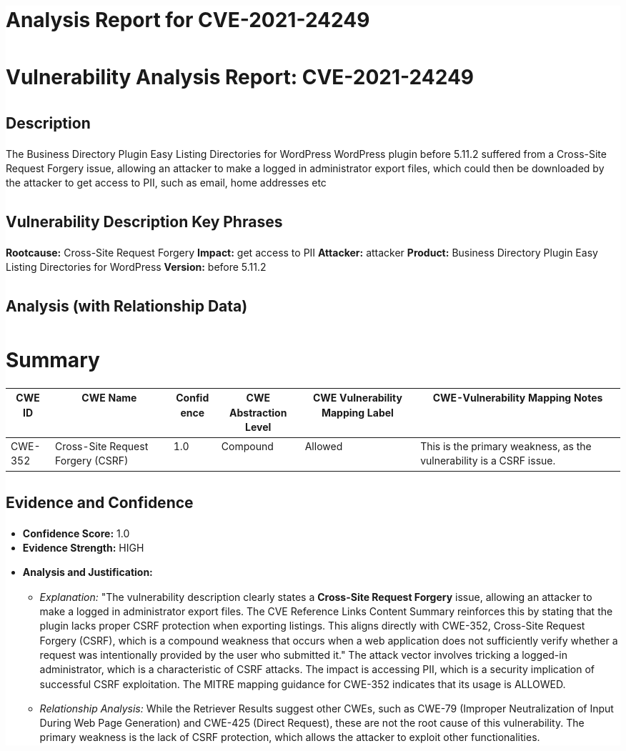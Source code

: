 # Analysis Report for CVE-2021-24249

# Vulnerability Analysis Report: CVE-2021-24249

## Description

The Business Directory Plugin Easy Listing Directories for WordPress WordPress plugin before 5.11.2 suffered from a Cross-Site Request Forgery issue, allowing an attacker to make a logged in administrator export files, which could then be downloaded by the attacker to get access to PII, such as email, home addresses etc

## Vulnerability Description Key Phrases

**Rootcause:** Cross-Site Request Forgery
**Impact:** get access to PII
**Attacker:** attacker
**Product:** Business Directory Plugin Easy Listing Directories for WordPress
**Version:** before 5.11.2

## Analysis (with Relationship Data)

# Summary
| CWE ID | CWE Name | Confidence | CWE Abstraction Level | CWE Vulnerability Mapping Label | CWE-Vulnerability Mapping Notes |
|---|---|---|---|---|---|
| CWE-352 | Cross-Site Request Forgery (CSRF) | 1.0 | Compound | Allowed | This is the primary weakness, as the vulnerability is a CSRF issue. |

## Evidence and Confidence

*   **Confidence Score:** 1.0
*   **Evidence Strength:** HIGH

- **Analysis and Justification:**  
  - *Explanation:* "The vulnerability description clearly states a **Cross-Site Request Forgery** issue, allowing an attacker to make a logged in administrator export files. The CVE Reference Links Content Summary reinforces this by stating that the plugin lacks proper CSRF protection when exporting listings. This aligns directly with CWE-352, Cross-Site Request Forgery (CSRF), which is a compound weakness that occurs when a web application does not sufficiently verify whether a request was intentionally provided by the user who submitted it." The attack vector involves tricking a logged-in administrator, which is a characteristic of CSRF attacks. The impact is accessing PII, which is a security implication of successful CSRF exploitation. The MITRE mapping guidance for CWE-352 indicates that its usage is ALLOWED.

  - *Relationship Analysis:* While the Retriever Results suggest other CWEs, such as CWE-79 (Improper Neutralization of Input During Web Page Generation) and CWE-425 (Direct Request), these are not the root cause of this vulnerability. The primary weakness is the lack of CSRF protection, which allows the attacker to exploit other functionalities.
